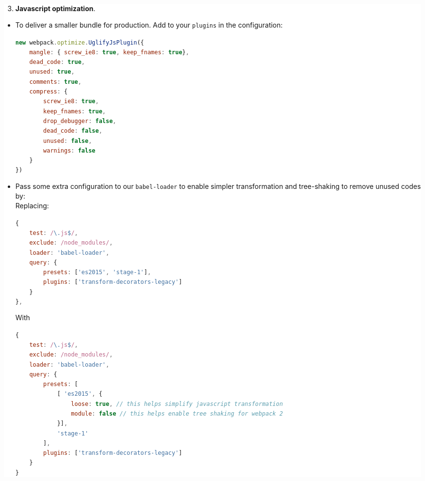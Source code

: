 3. **Javascript optimization**.

  * To deliver a smaller bundle for production. Add to your `plugins` in the configuration:

      ```js
      new webpack.optimize.UglifyJsPlugin({
          mangle: { screw_ie8: true, keep_fnames: true},
          dead_code: true,
          unused: true,
          comments: true,
          compress: {
              screw_ie8: true,
              keep_fnames: true,
              drop_debugger: false,
              dead_code: false,
              unused: false,
              warnings: false
          }
      })
      ```

  * Pass some extra configuration to our `babel-loader` to enable simpler transformation
    and tree-shaking to remove unused codes by:<br/>
    Replacing:

      ```js
      {
          test: /\.js$/,
          exclude: /node_modules/,
          loader: 'babel-loader',
          query: {
              presets: ['es2015', 'stage-1'],
              plugins: ['transform-decorators-legacy']
          }
      },
      ```

    With

      ```js
      {
          test: /\.js$/,
          exclude: /node_modules/,
          loader: 'babel-loader',
          query: {
              presets: [
                  [ 'es2015', {
                      loose: true, // this helps simplify javascript transformation
                      module: false // this helps enable tree shaking for webpack 2
                  }],
                  'stage-1'
              ],
              plugins: ['transform-decorators-legacy']
          }
      }
      ```
